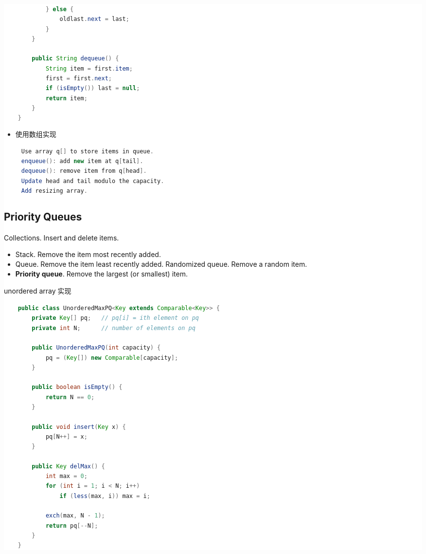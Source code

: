 ```java
            } else {
                oldlast.next = last;
            }
        }
    
        public String dequeue() {
            String item = first.item;
            first = first.next;
            if (isEmpty()) last = null;
            return item;
        }
    }
```
* 使用数组实现

```java
     Use array q[] to store items in queue.
     enqueue(): add new item at q[tail].
     dequeue(): remove item from q[head].
     Update head and tail modulo the capacity.
     Add resizing array.
```
## Priority Queues

Collections. Insert and delete items.

* Stack. Remove the item most recently added.
* Queue. Remove the item least recently added. Randomized queue. Remove a random item.
* **Priority queue**. Remove the largest (or smallest) item.

unordered array 实现

```java
    public class UnorderedMaxPQ<Key extends Comparable<Key>> {
        private Key[] pq;   // pq[i] = ith element on pq
        private int N;      // number of elements on pq
    
        public UnorderedMaxPQ(int capacity) {
            pq = (Key[]) new Comparable[capacity];
        }
    
        public boolean isEmpty() {
            return N == 0;
        }
    
        public void insert(Key x) {
            pq[N++] = x;
        }
    
        public Key delMax() {
            int max = 0;
            for (int i = 1; i < N; i++)
                if (less(max, i)) max = i;
    
            exch(max, N - 1);
            return pq[--N];
        }
    }
```


[0]: https://segmentfault.com/a/1190000007162781
[1]: https://segmentfault.com/t/%E6%95%B0%E6%8D%AE%E7%BB%93%E6%9E%84%E5%92%8C%E7%AE%97%E6%B3%95/blogs
[2]: https://segmentfault.com/t/%E9%98%9F%E5%88%97/blogs
[3]: https://segmentfault.com/t/%E5%93%88%E5%B8%8C%E8%A1%A8/blogs
[4]: https://segmentfault.com/u/brianway
[13]: https://class.coursera.org/algs4partI-010/
[14]: https://book.douban.com/subject/19952400/
[15]: http://algs4.cs.princeton.edu/home/
[16]: https://github.com/brianway/algorithms-learning
[17]: ./img/1460000007162784.png
[18]: ./img/1460000007162785.png
[19]: ./img/1460000007162786.png
[20]: http://brianway.github.io/
[21]: http://blog.csdn.net/h3243212/
[22]: http://my.oschina.net/brianway